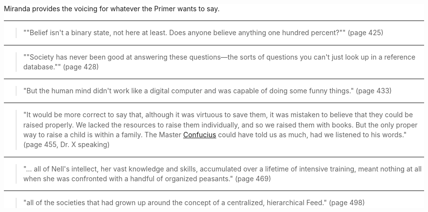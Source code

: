 Miranda provides the voicing for whatever the Primer wants to say.


---

> ""Belief isn't a binary state, not here at least. Does anyone
> believe anything one hundred percent?"" (page 425)


---

> ""Society has never been good at answering these questions—the sorts
> of questions you can't just look up in a reference database."" (page
> 428)


---

> "But the human mind didn't work like a digital computer and was
> capable of doing some funny things." (page 433)


---

> "It would be more correct to say that, although it was virtuous to
> save them, it was mistaken to believe that they could be raised
> properly. We lacked the resources to raise them individually, and so
> we raised them with books. But the only proper way to raise a child
> is within a family. The Master [Confucius] could have told us as
> much, had we listened to his words." (page 455, Dr. X speaking)


---

> "... all of Nell's intellect, her vast knowledge and skills,
> accumulated over a lifetime of intensive training, meant nothing at
> all when she was confronted with a handful of organized peasants."
> (page 469)


---

> "all of the societies that had grown up around the concept of a
> centralized, hierarchical Feed." (page 498)


[novel]: https://www.nealstephenson.com/the-diamond-age.html
[dualism]: https://en.wikipedia.org/wiki/Mind%E2%80%93body_dualism
[Trekonomics]: https://planspace.org/20210401-trekonomics_by_saadia/
[Absolute Relativism: The New Dictatorship]: https://www.amazon.com/Absolute-Relativism-Dictatorship-What-about/dp/1933919469
[Boxer Rebellion]: https://en.wikipedia.org/wiki/Boxer_Rebellion
[hypercomputation]: https://en.wikipedia.org/wiki/Hypercomputation
[failed]: /20201028-failure_to_disrupt_by_reich/
[Altman]: https://moores.samaltman.com/
[Confucius]: https://china.usc.edu/confucius-analects-17
[stoic]: /20210107-enchiridion_in_52_sentences/
[Propædeutic]: https://en.wikipedia.org/wiki/Propaedeutics